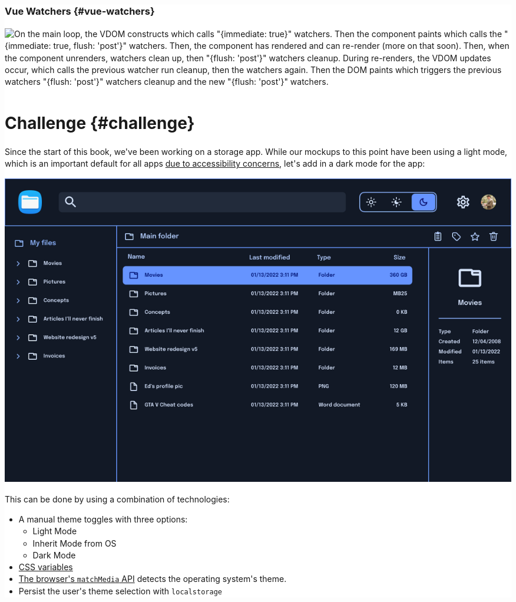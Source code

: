 ### Vue Watchers {#vue-watchers}

![On the main loop, the VDOM constructs which calls "{immediate: true}" watchers. Then the component paints which calls the "{immediate: true, flush: 'post'}" watchers. Then, the component has rendered and can re-render (more on that soon). Then, when the component unrenders, watchers clean up, then "{flush: 'post'}" watchers cleanup. During re-renders, the VDOM updates occur, which calls the previous watcher run cleanup, then the watchers again. Then the DOM paints which triggers the previous watchers "{flush: 'post'}" watchers cleanup and the new "{flush: 'post'}" watchers.](./vue_watchers.png)



# Challenge {#challenge}

Since the start of this book, we've been working on a storage app. While our mockups to this point have been using a light mode, which is an important default for all apps [due to accessibility concerns](https://www.vice.com/en/article/ywyqxw/apple-dark-mode-eye-strain-battery-life), let's add in a dark mode for the app:

![The previous mockup for dark mode that has inverted colors for dark mode](./dark_mode_drive_app.png)

This can be done by using a combination of technologies:

- A manual theme toggles with three options:
  - Light Mode
  - Inherit Mode from OS
  - Dark Mode
- [CSS variables](https://developer.mozilla.org/en-US/docs/Web/CSS/Using_CSS_custom_properties)
- [The browser's `matchMedia` API](https://developer.mozilla.org/en-US/docs/Web/API/Window/matchMedia) detects the operating system's theme.
- Persist the user's theme selection with `localstorage`
